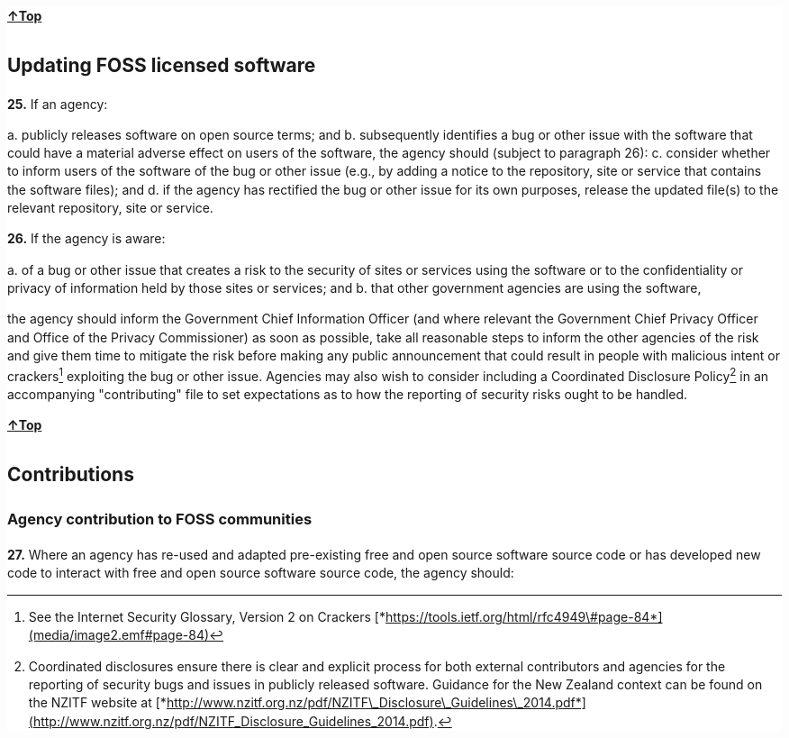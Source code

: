 <a style="text-align right;" href="#top"><strong>&uarr;Top</strong></a>


## Updating FOSS licensed software

**25.** If an agency:

a.  publicly releases software on open source terms; and
b.  subsequently identifies a bug or other issue with the software that
    could have a material adverse effect on users of the software, the
    agency should (subject to paragraph 26):
c.  consider whether to inform users of the software of the bug or other
    issue (e.g., by adding a notice to the repository, site or service
    that contains the software files); and
d.  if the agency has rectified the bug or other issue for its own
    purposes, release the updated file(s) to the relevant repository,
    site or service.

**26.** If the agency is aware:

a.  of a bug or other issue that creates a risk to the security of sites
    or services using the software or to the confidentiality or privacy
    of information held by those sites or services; and
b.  that other government agencies are using the software,

the agency should inform the Government Chief Information Officer (and
where relevant the Government Chief Privacy Officer and Office of the
Privacy Commissioner) as soon as possible, take all reasonable steps to
inform the other agencies of the risk and give them time to mitigate the
risk before making any public announcement that could result in people
with malicious intent or crackers[^11]
exploiting the bug or other issue. Agencies may also wish to consider
including a Coordinated Disclosure Policy[^12] in an accompanying "contributing" file to set expectations
as to how the reporting of security risks ought to be handled.

[^11]: See the Internet Security Glossary, Version 2 on Crackers
[*https://tools.ietf.org/html/rfc4949\#page-84*](media/image2.emf#page-84)

[^12]: Coordinated disclosures ensure there is clear and explicit process
for both external contributors and agencies for the reporting of
security bugs and issues in publicly released software. Guidance for
the New Zealand context can be found on the NZITF website at
[*http://www.nzitf.org.nz/pdf/NZITF\_Disclosure\_Guidelines\_2014.pdf*](http://www.nzitf.org.nz/pdf/NZITF_Disclosure_Guidelines_2014.pdf).

<a style="text-align right;" href="#top"><strong>&uarr;Top</strong></a>


## Contributions

### Agency contribution to FOSS communities

**27.** Where an agency has re-used and adapted pre-existing free and
open source software source code or has developed new code to interact
with free and open source software source code, the agency should:


[^6]: Both the United Kingdom Government Digital Services
[^7]: The MIT licence is considered preferable to the BSD 3-Clause licence
[^8]: See
[^9]: GPL as used in NZGOAL-SE refers to the GNU General Public Licence version 3 or later. See
[^10]: Whilst versions 2 and 3 of the GPL differ in certain respects, in
[^13]: A diverging code fork occurs when agencies make changes to the code
[^14]: A Contributor Licence Agreement, or CLA, is an agreement that sets
[^15]: The 'contributing' file could also seek to obtain a